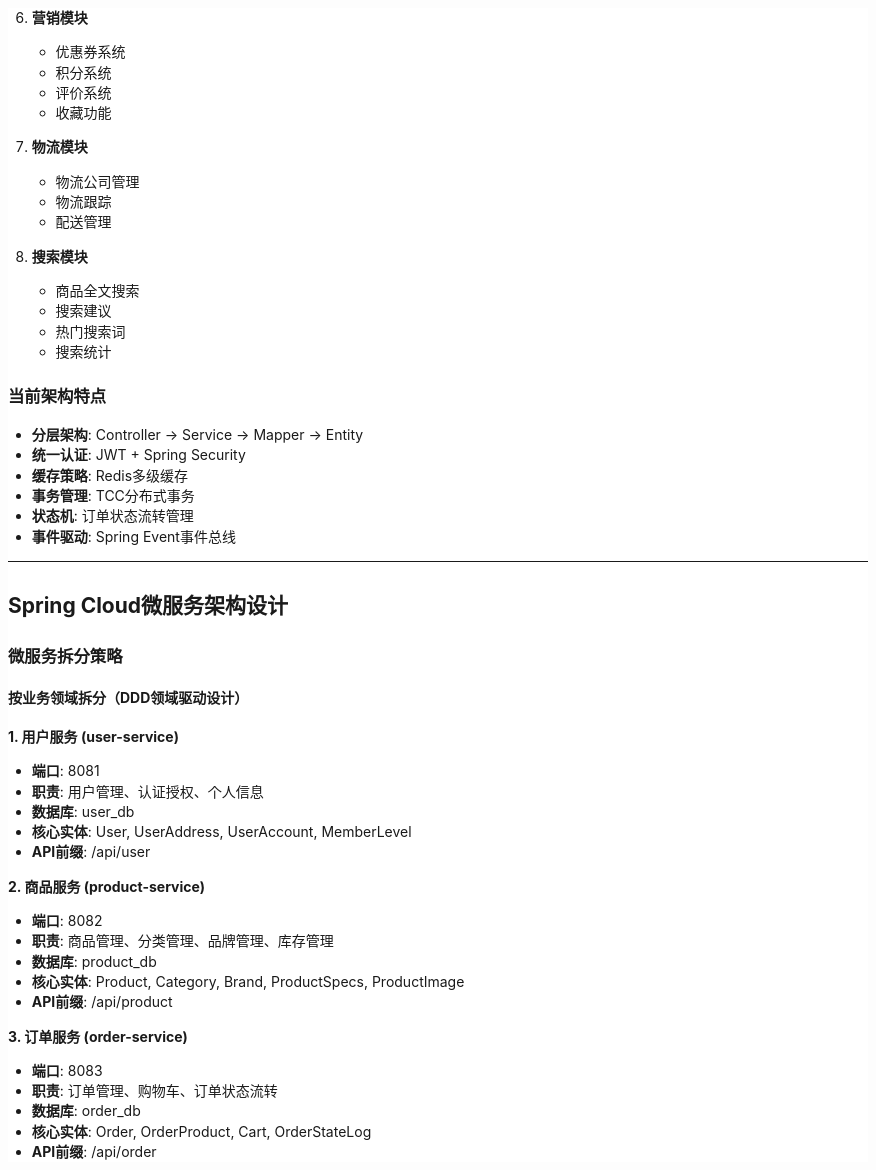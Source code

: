 6. **营销模块**
   - 优惠券系统
   - 积分系统
   - 评价系统
   - 收藏功能

7. **物流模块**
   - 物流公司管理
   - 物流跟踪
   - 配送管理

8. **搜索模块**
   - 商品全文搜索
   - 搜索建议
   - 热门搜索词
   - 搜索统计

### 当前架构特点
- **分层架构**: Controller -> Service -> Mapper -> Entity
- **统一认证**: JWT + Spring Security
- **缓存策略**: Redis多级缓存
- **事务管理**: TCC分布式事务
- **状态机**: 订单状态流转管理
- **事件驱动**: Spring Event事件总线

---

## Spring Cloud微服务架构设计

### 微服务拆分策略

#### 按业务领域拆分（DDD领域驱动设计）

**1. 用户服务 (user-service)**
- **端口**: 8081
- **职责**: 用户管理、认证授权、个人信息
- **数据库**: user_db
- **核心实体**: User, UserAddress, UserAccount, MemberLevel
- **API前缀**: /api/user

**2. 商品服务 (product-service)**
- **端口**: 8082
- **职责**: 商品管理、分类管理、品牌管理、库存管理
- **数据库**: product_db
- **核心实体**: Product, Category, Brand, ProductSpecs, ProductImage
- **API前缀**: /api/product

**3. 订单服务 (order-service)**
- **端口**: 8083
- **职责**: 订单管理、购物车、订单状态流转
- **数据库**: order_db
- **核心实体**: Order, OrderProduct, Cart, OrderStateLog
- **API前缀**: /api/order
